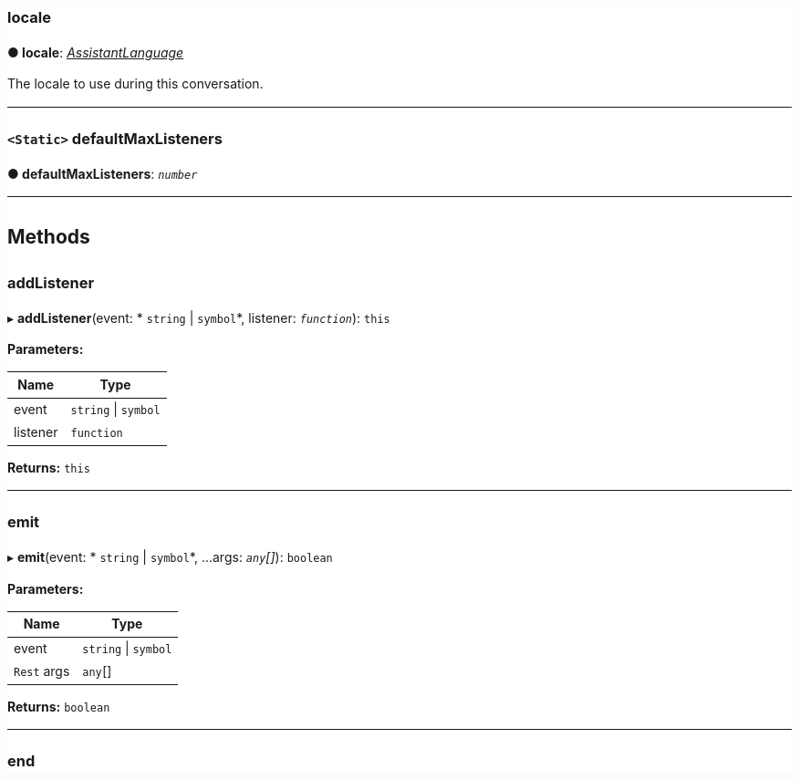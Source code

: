 ###  locale

**● locale**: *[AssistantLanguage](../enums/assistantlanguage.md)*

The locale to use during this conversation.

___
<a id="defaultmaxlisteners"></a>

### `<Static>` defaultMaxListeners

**● defaultMaxListeners**: *`number`*

___

## Methods

<a id="addlistener"></a>

###  addListener

▸ **addListener**(event: * `string` &#124; `symbol`*, listener: *`function`*): `this`

**Parameters:**

| Name | Type |
| ------ | ------ |
| event |  `string` &#124; `symbol`|
| listener | `function` |

**Returns:** `this`

___
<a id="emit"></a>

###  emit

▸ **emit**(event: * `string` &#124; `symbol`*, ...args: *`any`[]*): `boolean`

**Parameters:**

| Name | Type |
| ------ | ------ |
| event |  `string` &#124; `symbol`|
| `Rest` args | `any`[] |

**Returns:** `boolean`

___
<a id="end"></a>

###  end
